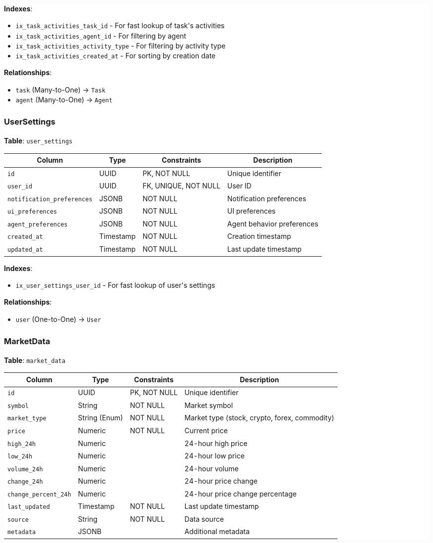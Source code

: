 **Indexes**:
- `ix_task_activities_task_id` - For fast lookup of task's activities
- `ix_task_activities_agent_id` - For filtering by agent
- `ix_task_activities_activity_type` - For filtering by activity type
- `ix_task_activities_created_at` - For sorting by creation date

**Relationships**:
- `task` (Many-to-One) -> `Task`
- `agent` (Many-to-One) -> `Agent`

### UserSettings

**Table**: `user_settings`

| Column | Type | Constraints | Description |
| --- | --- | --- | --- |
| `id` | UUID | PK, NOT NULL | Unique identifier |
| `user_id` | UUID | FK, UNIQUE, NOT NULL | User ID |
| `notification_preferences` | JSONB | NOT NULL | Notification preferences |
| `ui_preferences` | JSONB | NOT NULL | UI preferences |
| `agent_preferences` | JSONB | NOT NULL | Agent behavior preferences |
| `created_at` | Timestamp | NOT NULL | Creation timestamp |
| `updated_at` | Timestamp | NOT NULL | Last update timestamp |

**Indexes**:
- `ix_user_settings_user_id` - For fast lookup of user's settings

**Relationships**:
- `user` (One-to-One) -> `User`

### MarketData

**Table**: `market_data`

| Column | Type | Constraints | Description |
| --- | --- | --- | --- |
| `id` | UUID | PK, NOT NULL | Unique identifier |
| `symbol` | String | NOT NULL | Market symbol |
| `market_type` | String (Enum) | NOT NULL | Market type (stock, crypto, forex, commodity) |
| `price` | Numeric | NOT NULL | Current price |
| `high_24h` | Numeric | | 24-hour high price |
| `low_24h` | Numeric | | 24-hour low price |
| `volume_24h` | Numeric | | 24-hour volume |
| `change_24h` | Numeric | | 24-hour price change |
| `change_percent_24h` | Numeric | | 24-hour price change percentage |
| `last_updated` | Timestamp | NOT NULL | Last update timestamp |
| `source` | String | NOT NULL | Data source |
| `metadata` | JSONB | | Additional metadata |
